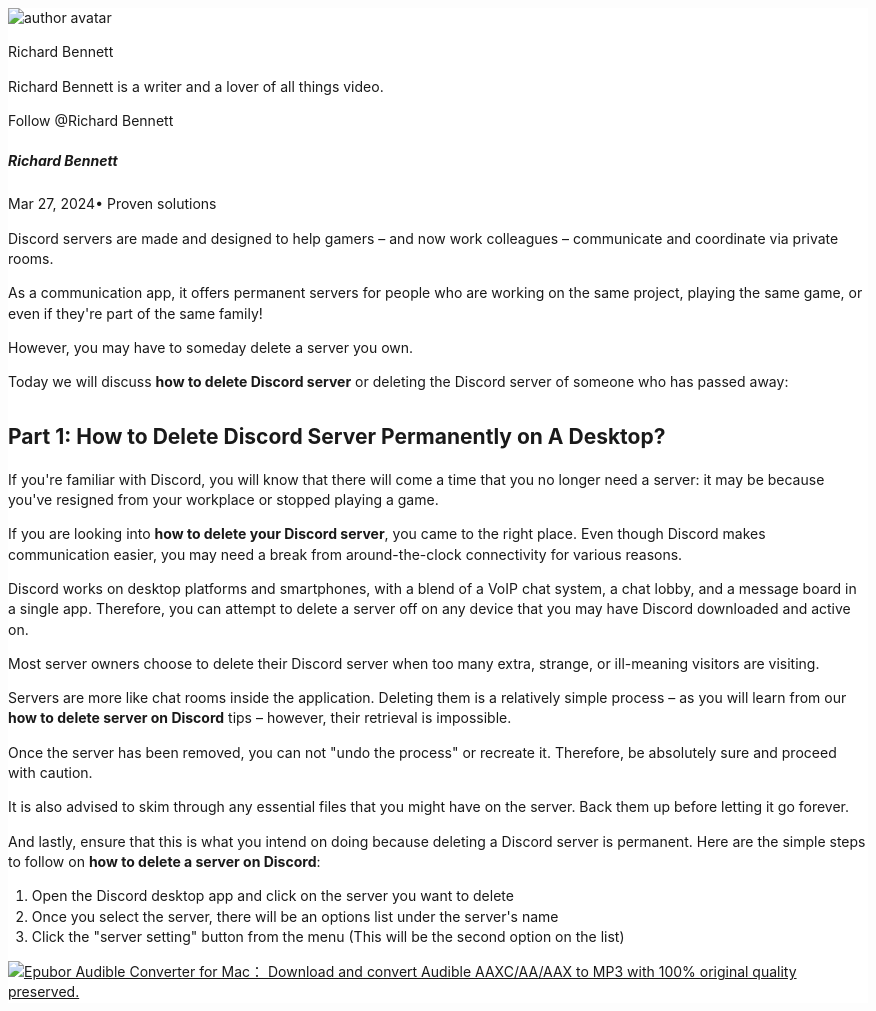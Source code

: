![author avatar](https://images.wondershare.com/filmora/article-images/richard-bennett.jpg)

Richard Bennett

Richard Bennett is a writer and a lover of all things video.

Follow @Richard Bennett

##### Richard Bennett

 Mar 27, 2024• Proven solutions

Discord servers are made and designed to help gamers – and now work colleagues – communicate and coordinate via private rooms.

As a communication app, it offers permanent servers for people who are working on the same project, playing the same game, or even if they're part of the same family!

However, you may have to someday delete a server you own.

Today we will discuss **how to delete Discord server** or deleting the Discord server of someone who has passed away:

## Part 1: How to Delete Discord Server Permanently on A Desktop?

If you're familiar with Discord, you will know that there will come a time that you no longer need a server: it may be because you've resigned from your workplace or stopped playing a game.

If you are looking into **how to delete your Discord server**, you came to the right place. Even though Discord makes communication easier, you may need a break from around-the-clock connectivity for various reasons.

Discord works on desktop platforms and smartphones, with a blend of a VoIP chat system, a chat lobby, and a message board in a single app. Therefore, you can attempt to delete a server off on any device that you may have Discord downloaded and active on.

Most server owners choose to delete their Discord server when too many extra, strange, or ill-meaning visitors are visiting.

Servers are more like chat rooms inside the application. Deleting them is a relatively simple process – as you will learn from our **how to delete server on Discord** tips – however, their retrieval is impossible.

Once the server has been removed, you can not "undo the process" or recreate it. Therefore, be absolutely sure and proceed with caution.

It is also advised to skim through any essential files that you might have on the server. Back them up before letting it go forever.

And lastly, ensure that this is what you intend on doing because deleting a Discord server is permanent. Here are the simple steps to follow on **how to delete a server on Discord**:

1. Open the Discord desktop app and click on the server you want to delete
2. Once you select the server, there will be an options list under the server's name
3. Click the "server setting" button from the menu (This will be the second option on the list)


<a href="https://secure.2checkout.com/order/checkout.php?PRODS=4713565&QTY=1&AFFILIATE=108875&CART=1"><img src="https://www.epubor.com/images/uppic/audible-converter-interface.png" border="0">Epubor Audible Converter for Mac： Download and convert Audible AAXC/AA/AAX to MP3 with 100% original quality preserved.</a>
